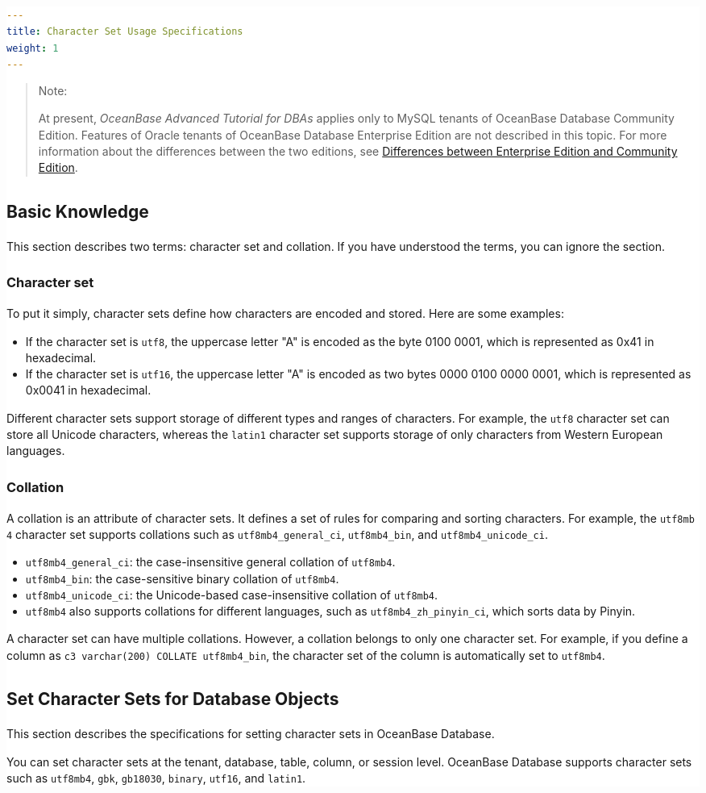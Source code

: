 ```yaml
---
title: Character Set Usage Specifications
weight: 1
---
```

> Note:
>
> At present, *OceanBase Advanced Tutorial for DBAs* applies only to MySQL tenants of OceanBase Database Community Edition. Features of Oracle tenants of OceanBase Database Enterprise Edition are not described in this topic. For more information about the differences between the two editions, see [Differences between Enterprise Edition and Community Edition](https://en.oceanbase.com/docs/common-oceanbase-database-10000000001714481).


## Basic Knowledge
This section describes two terms: character set and collation. If you have understood the terms, you can ignore the section.

### Character set
To put it simply, character sets define how characters are encoded and stored. Here are some examples:
- If the character set is `utf8`, the uppercase letter "A" is encoded as the byte 0100 0001, which is represented as 0x41 in hexadecimal.
- If the character set is `utf16`, the uppercase letter "A" is encoded as two bytes 0000 0100 0000 0001, which is represented as 0x0041 in hexadecimal.

Different character sets support storage of different types and ranges of characters. For example, the `utf8` character set can store all Unicode characters, whereas the `latin1` character set supports storage of only characters from Western European languages.


### Collation
A collation is an attribute of character sets. It defines a set of rules for comparing and sorting characters. For example, the `utf8mb4` character set supports collations such as `utf8mb4_general_ci`, `utf8mb4_bin`, and `utf8mb4_unicode_ci`.

- `utf8mb4_general_ci`: the case-insensitive general collation of `utf8mb4`.
- `utf8mb4_bin`: the case-sensitive binary collation of `utf8mb4`.
- `utf8mb4_unicode_ci`: the Unicode-based case-insensitive collation of `utf8mb4`.
- `utf8mb4` also supports collations for different languages, such as `utf8mb4_zh_pinyin_ci`, which sorts data by Pinyin.

A character set can have multiple collations. However, a collation belongs to only one character set. For example, if you define a column as `c3 varchar(200) COLLATE utf8mb4_bin`, the character set of the column is automatically set to `utf8mb4`.


## Set Character Sets for Database Objects

This section describes the specifications for setting character sets in OceanBase Database.

You can set character sets at the tenant, database, table, column, or session level. OceanBase Database supports character sets such as `utf8mb4`, `gbk`, `gb18030`, `binary`, `utf16`, and `latin1`.

